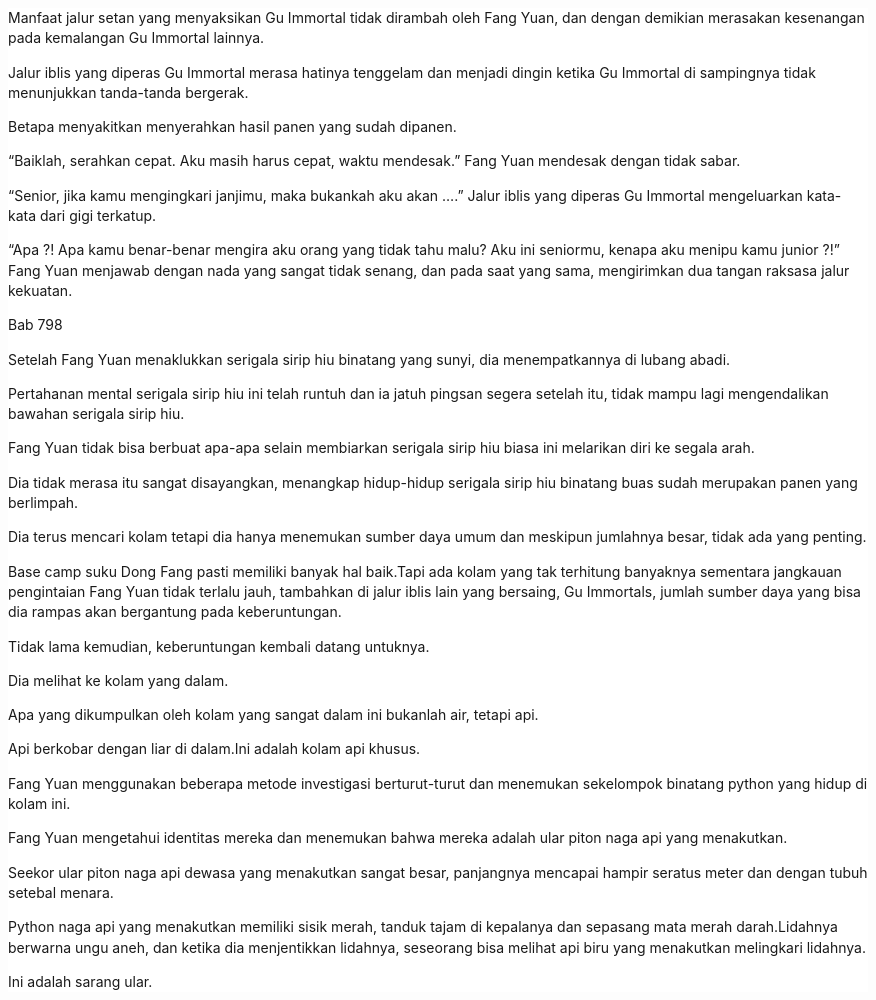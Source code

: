 Manfaat jalur setan yang menyaksikan Gu Immortal tidak dirambah oleh Fang Yuan, dan dengan demikian merasakan kesenangan pada kemalangan Gu Immortal lainnya.

Jalur iblis yang diperas Gu Immortal merasa hatinya tenggelam dan menjadi dingin ketika Gu Immortal di sampingnya tidak menunjukkan tanda-tanda bergerak.

Betapa menyakitkan menyerahkan hasil panen yang sudah dipanen.

“Baiklah, serahkan cepat. Aku masih harus cepat, waktu mendesak.” Fang Yuan mendesak dengan tidak sabar.

“Senior, jika kamu mengingkari janjimu, maka bukankah aku akan ….” Jalur iblis yang diperas Gu Immortal mengeluarkan kata-kata dari gigi terkatup.

“Apa ?! Apa kamu benar-benar mengira aku orang yang tidak tahu malu? Aku ini seniormu, kenapa aku menipu kamu junior ?!” Fang Yuan menjawab dengan nada yang sangat tidak senang, dan pada saat yang sama, mengirimkan dua tangan raksasa jalur kekuatan.

Bab 798

Setelah Fang Yuan menaklukkan serigala sirip hiu binatang yang sunyi, dia menempatkannya di lubang abadi.

Pertahanan mental serigala sirip hiu ini telah runtuh dan ia jatuh pingsan segera setelah itu, tidak mampu lagi mengendalikan bawahan serigala sirip hiu.

Fang Yuan tidak bisa berbuat apa-apa selain membiarkan serigala sirip hiu biasa ini melarikan diri ke segala arah.

Dia tidak merasa itu sangat disayangkan, menangkap hidup-hidup serigala sirip hiu binatang buas sudah merupakan panen yang berlimpah.

Dia terus mencari kolam tetapi dia hanya menemukan sumber daya umum dan meskipun jumlahnya besar, tidak ada yang penting.

Base camp suku Dong Fang pasti memiliki banyak hal baik.Tapi ada kolam yang tak terhitung banyaknya sementara jangkauan pengintaian Fang Yuan tidak terlalu jauh, tambahkan di jalur iblis lain yang bersaing, Gu Immortals, jumlah sumber daya yang bisa dia rampas akan bergantung pada keberuntungan.

Tidak lama kemudian, keberuntungan kembali datang untuknya.

Dia melihat ke kolam yang dalam.

Apa yang dikumpulkan oleh kolam yang sangat dalam ini bukanlah air, tetapi api.

Api berkobar dengan liar di dalam.Ini adalah kolam api khusus.

Fang Yuan menggunakan beberapa metode investigasi berturut-turut dan menemukan sekelompok binatang python yang hidup di kolam ini.

Fang Yuan mengetahui identitas mereka dan menemukan bahwa mereka adalah ular piton naga api yang menakutkan.

Seekor ular piton naga api dewasa yang menakutkan sangat besar, panjangnya mencapai hampir seratus meter dan dengan tubuh setebal menara.

Python naga api yang menakutkan memiliki sisik merah, tanduk tajam di kepalanya dan sepasang mata merah darah.Lidahnya berwarna ungu aneh, dan ketika dia menjentikkan lidahnya, seseorang bisa melihat api biru yang menakutkan melingkari lidahnya.

Ini adalah sarang ular.
